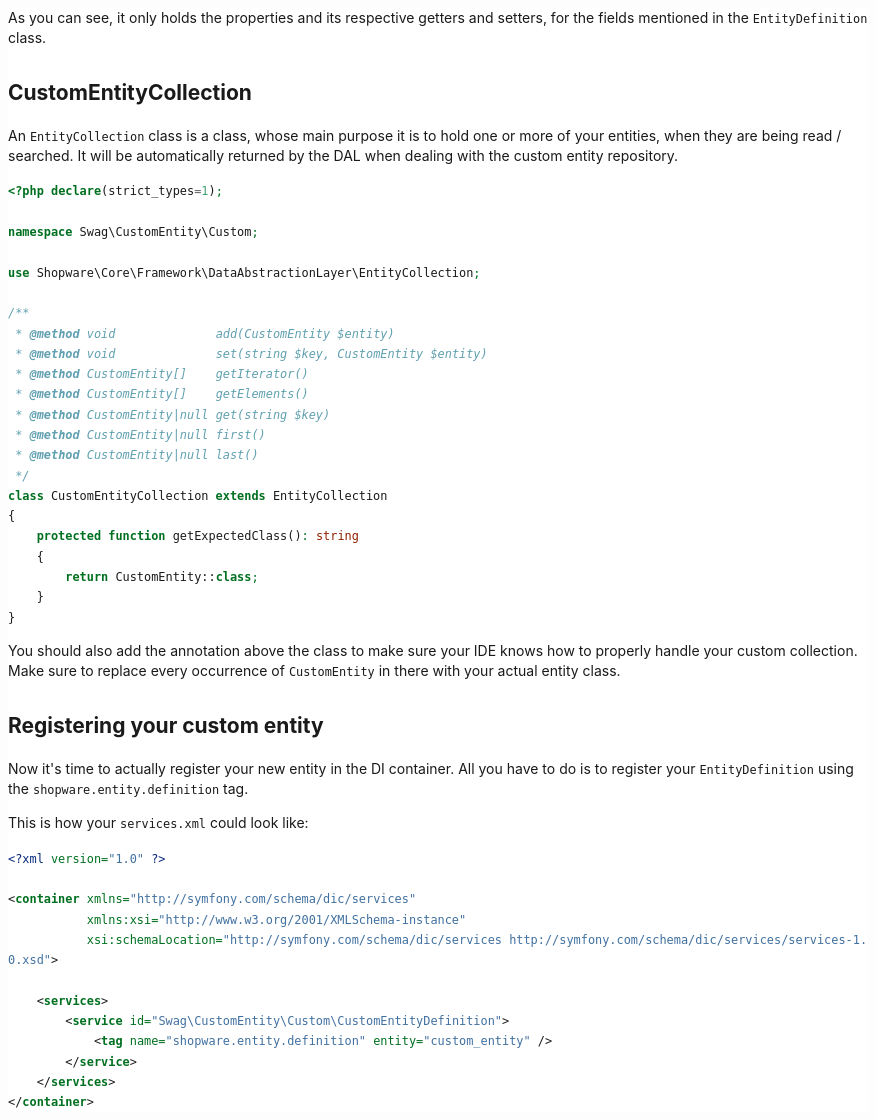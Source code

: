 As you can see, it only holds the properties and its respective getters and setters, for the fields mentioned in the
`EntityDefinition` class.

## CustomEntityCollection

An `EntityCollection` class is a class, whose main purpose it is to hold one or more of your entities, when they are being read / searched.
It will be automatically returned by the DAL when dealing with the custom entity repository.

```php
<?php declare(strict_types=1);

namespace Swag\CustomEntity\Custom;

use Shopware\Core\Framework\DataAbstractionLayer\EntityCollection;

/**
 * @method void              add(CustomEntity $entity)
 * @method void              set(string $key, CustomEntity $entity)
 * @method CustomEntity[]    getIterator()
 * @method CustomEntity[]    getElements()
 * @method CustomEntity|null get(string $key)
 * @method CustomEntity|null first()
 * @method CustomEntity|null last()
 */
class CustomEntityCollection extends EntityCollection
{
    protected function getExpectedClass(): string
    {
        return CustomEntity::class;
    }
}
```

You should also add the annotation above the class to make sure your IDE knows how to properly handle your custom collection.
Make sure to replace every occurrence of `CustomEntity` in there with your actual entity class.

## Registering your custom entity

Now it's time to actually register your new entity in the DI container.
All you have to do is to register your `EntityDefinition` using the `shopware.entity.definition` tag.

This is how your `services.xml` could look like:
```xml
<?xml version="1.0" ?>

<container xmlns="http://symfony.com/schema/dic/services"
           xmlns:xsi="http://www.w3.org/2001/XMLSchema-instance"
           xsi:schemaLocation="http://symfony.com/schema/dic/services http://symfony.com/schema/dic/services/services-1.0.xsd">

    <services>
        <service id="Swag\CustomEntity\Custom\CustomEntityDefinition">
            <tag name="shopware.entity.definition" entity="custom_entity" />
        </service>
    </services>
</container>
```
